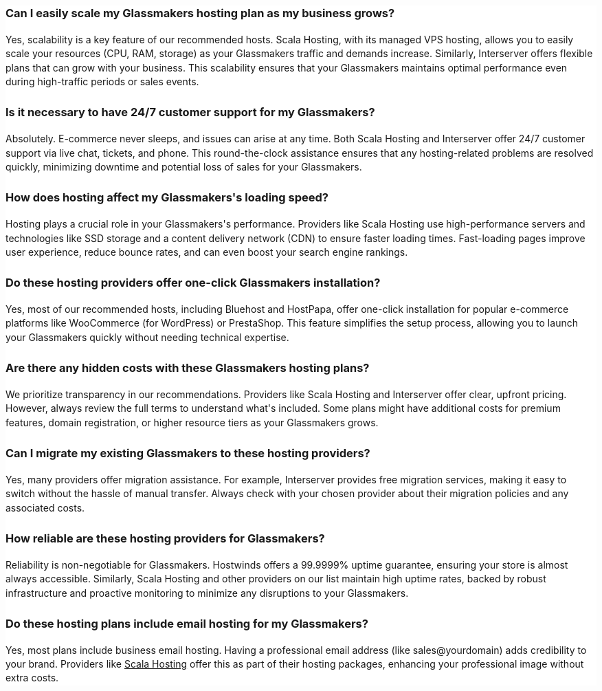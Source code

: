 ### Can I easily scale my Glassmakers hosting plan as my business grows? 
Yes, scalability is a key feature of our recommended hosts. Scala Hosting, with its managed VPS hosting, allows you to easily scale your resources (CPU, RAM, storage) as your Glassmakers traffic and demands increase. Similarly, Interserver offers flexible plans that can grow with your business. This scalability ensures that your Glassmakers maintains optimal performance even during high-traffic periods or sales events.

### Is it necessary to have 24/7 customer support for my Glassmakers? 
Absolutely. E-commerce never sleeps, and issues can arise at any time. Both Scala Hosting and Interserver offer 24/7 customer support via live chat, tickets, and phone. This round-the-clock assistance ensures that any hosting-related problems are resolved quickly, minimizing downtime and potential loss of sales for your Glassmakers.

### How does hosting affect my Glassmakers's loading speed? 
Hosting plays a crucial role in your Glassmakers's performance. Providers like Scala Hosting use high-performance servers and technologies like SSD storage and a content delivery network (CDN) to ensure faster loading times. Fast-loading pages improve user experience, reduce bounce rates, and can even boost your search engine rankings.

### Do these hosting providers offer one-click Glassmakers installation? 
Yes, most of our recommended hosts, including Bluehost and HostPapa, offer one-click installation for popular e-commerce platforms like WooCommerce (for WordPress) or PrestaShop. This feature simplifies the setup process, allowing you to launch your Glassmakers quickly without needing technical expertise.

### Are there any hidden costs with these Glassmakers hosting plans? 
We prioritize transparency in our recommendations. Providers like Scala Hosting and Interserver offer clear, upfront pricing. However, always review the full terms to understand what's included. Some plans might have additional costs for premium features, domain registration, or higher resource tiers as your Glassmakers grows.

### Can I migrate my existing Glassmakers to these hosting providers? 
Yes, many providers offer migration assistance. For example, Interserver provides free migration services, making it easy to switch without the hassle of manual transfer. Always check with your chosen provider about their migration policies and any associated costs.

### How reliable are these hosting providers for Glassmakers? 
Reliability is non-negotiable for Glassmakers. Hostwinds offers a 99.9999% uptime guarantee, ensuring your store is almost always accessible. Similarly, Scala Hosting and other providers on our list maintain high uptime rates, backed by robust infrastructure and proactive monitoring to minimize any disruptions to your Glassmakers.

### Do these hosting plans include email hosting for my Glassmakers? 
Yes, most plans include business email hosting. Having a professional email address (like sales@yourdomain) adds credibility to your brand. Providers like [Scala Hosting](https://snipitx.com/scala-jy) offer this as part of their hosting packages, enhancing your professional image without extra costs.
